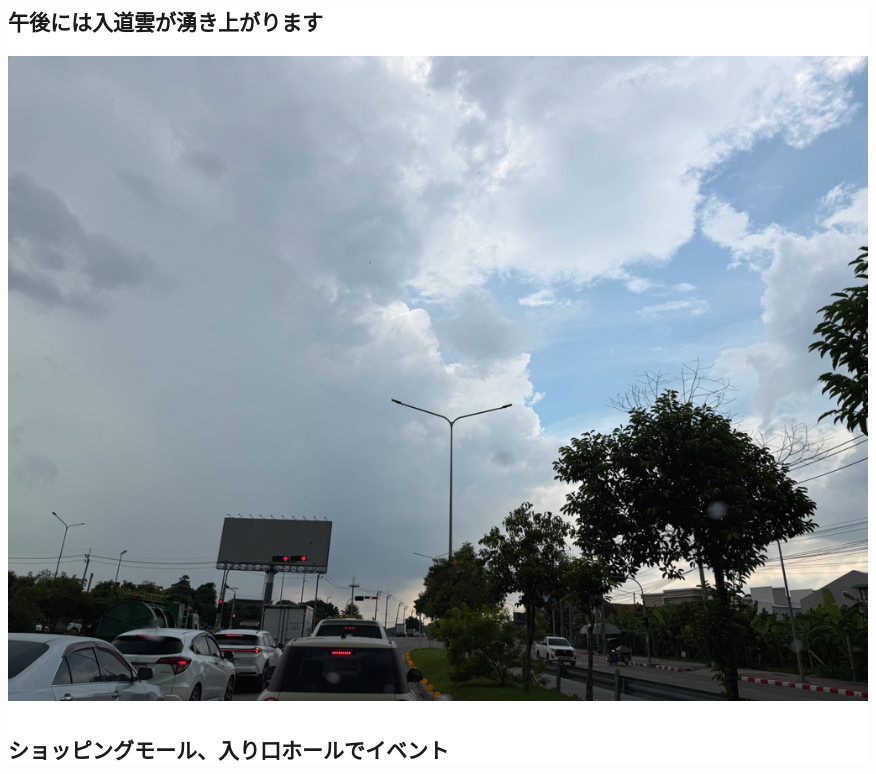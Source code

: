 <h2><span class="yellow">午後には入道雲が湧き上がります</span></h2>
<a href="20250918_046.JPG" target="_blank"><img src="20250918_046.JPG" alt="サンプル画像" class="responsive-media"></a>
    
<h2><span class="yellow">ショッピングモール、入り口ホールでイベント</span></h2>